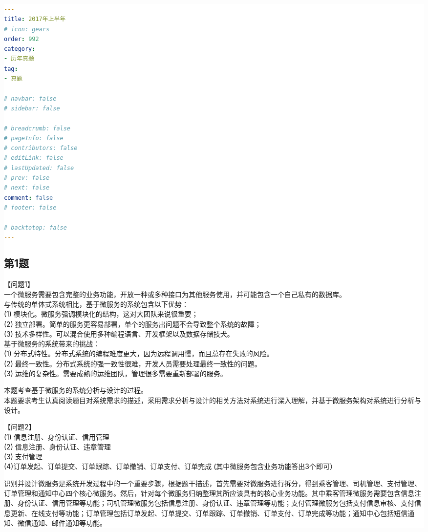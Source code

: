 ```yaml
---  
title: 2017年上半年  
# icon: gears  
order: 992  
category:  
- 历年真题  
tag:  
- 真题  
  
# navbar: false  
# sidebar: false  
  
# breadcrumb: false  
# pageInfo: false  
# contributors: false  
# editLink: false  
# lastUpdated: false  
# prev: false  
# next: false  
comment: false  
# footer: false  
  
# backtotop: false  
---  
```

## 第1题 ##

【问题1】  
一个微服务需要包含完整的业务功能，开放一种或多种接口为其他服务使用，并可能包含一个自己私有的数据库。  
与传统的单体式系统相比，基于微服务的系统包含以下优势：  
(1) 模块化。微服务强调模块化的结构，这对大团队来说很重要；  
(2) 独立部署。简单的服务更容易部署，单个的服务出问题不会导致整个系统的故障；  
(3) 技术多样性。可以混合使用多种编程语言、开发框架以及数据存储技犬。  
基于微服务的系统带来的挑战：  
(1) 分布式特性。分布式系统的编程难度更大，因为远程调用慢，而且总存在失败的风险。  
(2) 最终一致性。分布式系统的强一致性很难，开发人员需要处理最终一致性的问题。  
(3) 运维的复杂性。需要成熟的运维团队，管理很多需要重新部署的服务。  
  
本题考查基于微服务的系统分析与设计的过程。  
本题要求考生认真阅读题目对系统需求的描述，采用需求分析与设计的相关方法对系统进行深入理解，并基于微服务架构对系统进行分析与设计。  
  
【问题2】  
(1) 信息注册、身份认证、信用管理  
(2) 信息注册、身份认证、违章管理  
(3) 支付管理   
(4)订单发起、订单提交、订单跟踪、订单撤销、订单支付、订单完成 (其中微服务包含业务功能答出3个即可）  
  
识别并设计微服务是系统开发过程中的一个重要步骤，根据题干描述，首先需要对微服务进行拆分，得到乘客管理、司机管理、支付管理、订单管理和通知中心四个核心微服务。然后，针对每个微服务归纳整理其所应该具有的核心业务功能。其中乘客管理微服务需要包含信息注册、身份认证、信用管理等功能；司机管理微服务包括信息注册、身份认证、违章管理等功能；支付管理微服务包括支付信息审核、支付信息更新、在线支付等功能；订单管理包括订单发起、订单提交、订单跟踪、订单撤销、订单支付、订单完成等功能；通知中心包括短信通知、微信通知、邮件通知等功能。  
  
